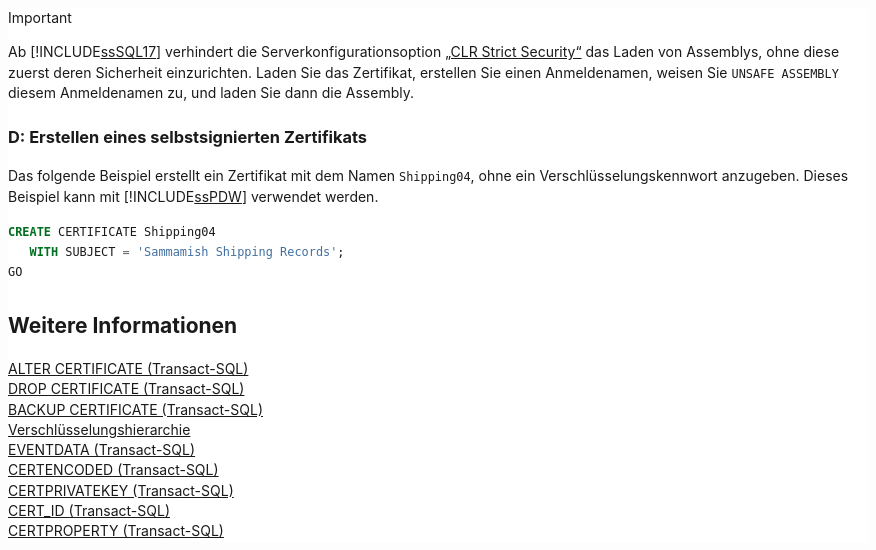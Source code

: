 > [!IMPORTANT]
> Ab [!INCLUDE[ssSQL17](../../includes/sssql17-md.md)] verhindert die Serverkonfigurationsoption [„CLR Strict Security“](../../database-engine/configure-windows/clr-strict-security.md) das Laden von Assemblys, ohne diese zuerst deren Sicherheit einzurichten. Laden Sie das Zertifikat, erstellen Sie einen Anmeldenamen, weisen Sie `UNSAFE ASSEMBLY` diesem Anmeldenamen zu, und laden Sie dann die Assembly.

### <a name="d-creating-a-self-signed-certificate"></a>D: Erstellen eines selbstsignierten Zertifikats  
 Das folgende Beispiel erstellt ein Zertifikat mit dem Namen `Shipping04`, ohne ein Verschlüsselungskennwort anzugeben. Dieses Beispiel kann mit [!INCLUDE[ssPDW](../../includes/sspdw-md.md)] verwendet werden.
  
```sql  
CREATE CERTIFICATE Shipping04   
   WITH SUBJECT = 'Sammamish Shipping Records';  
GO  
```  
  
## <a name="see-also"></a>Weitere Informationen  
 [ALTER CERTIFICATE &#40;Transact-SQL&#41;](../../t-sql/statements/alter-certificate-transact-sql.md)   
 [DROP CERTIFICATE &#40;Transact-SQL&#41;](../../t-sql/statements/drop-certificate-transact-sql.md)   
 [BACKUP CERTIFICATE &#40;Transact-SQL&#41;](../../t-sql/statements/backup-certificate-transact-sql.md)   
 [Verschlüsselungshierarchie](../../relational-databases/security/encryption/encryption-hierarchy.md)   
 [EVENTDATA &#40;Transact-SQL&#41;](../../t-sql/functions/eventdata-transact-sql.md)   
 [CERTENCODED &#40;Transact-SQL&#41;](../../t-sql/functions/certencoded-transact-sql.md)   
 [CERTPRIVATEKEY &#40;Transact-SQL&#41;](../../t-sql/functions/certprivatekey-transact-sql.md)  
 [CERT_ID &#40;Transact-SQL&#41;](../../t-sql/functions/cert-id-transact-sql.md)  
 [CERTPROPERTY &#40;Transact-SQL&#41;](../../t-sql/functions/certproperty-transact-sql.md)  
  
  


